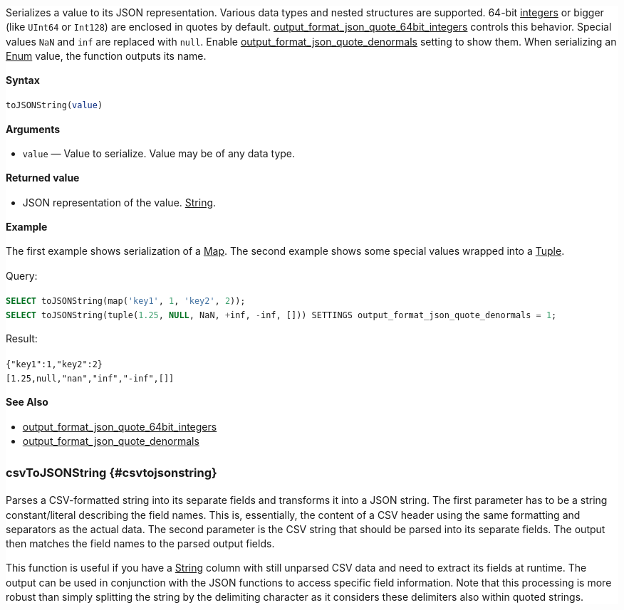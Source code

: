 Serializes a value to its JSON representation. Various data types and nested structures are supported.
64-bit [integers](../data-types/int-uint.md) or bigger (like `UInt64` or `Int128`) are enclosed in quotes by default. [output_format_json_quote_64bit_integers](/operations/settings/formats#output_format_json_quote_64bit_integers) controls this behavior.
Special values `NaN` and `inf` are replaced with `null`. Enable [output_format_json_quote_denormals](/operations/settings/formats#output_format_json_quote_denormals) setting to show them.
When serializing an [Enum](../data-types/enum.md) value, the function outputs its name.

**Syntax**

```sql
toJSONString(value)
```

**Arguments**

- `value` — Value to serialize. Value may be of any data type.

**Returned value**

- JSON representation of the value. [String](../data-types/string.md).

**Example**

The first example shows serialization of a [Map](../data-types/map.md).
The second example shows some special values wrapped into a [Tuple](../data-types/tuple.md).

Query:

```sql
SELECT toJSONString(map('key1', 1, 'key2', 2));
SELECT toJSONString(tuple(1.25, NULL, NaN, +inf, -inf, [])) SETTINGS output_format_json_quote_denormals = 1;
```

Result:

```text
{"key1":1,"key2":2}
[1.25,null,"nan","inf","-inf",[]]
```

**See Also**

- [output_format_json_quote_64bit_integers](/operations/settings/formats#output_format_json_quote_64bit_integers)
- [output_format_json_quote_denormals](/operations/settings/formats#output_format_json_quote_denormals)


### csvToJSONString {#csvtojsonstring}

Parses a CSV-formatted string into its separate fields and transforms it into a JSON string.
The first parameter has to be a string constant/literal describing the field names. This is, 
essentially, the content of a CSV header using the same formatting and separators as the actual
data. The second parameter is the CSV string that should be parsed into its separate fields. 
The output then matches the field names to the parsed output fields.

This function is useful if you have a [String](../data-types/string.md) column with still unparsed
CSV data and need to extract its fields at runtime. The output can be used in conjunction with the
JSON functions to access specific field information. Note that this processing is more robust
than simply splitting the string by the delimiting character as it considers these delimiters also
within quoted strings.
